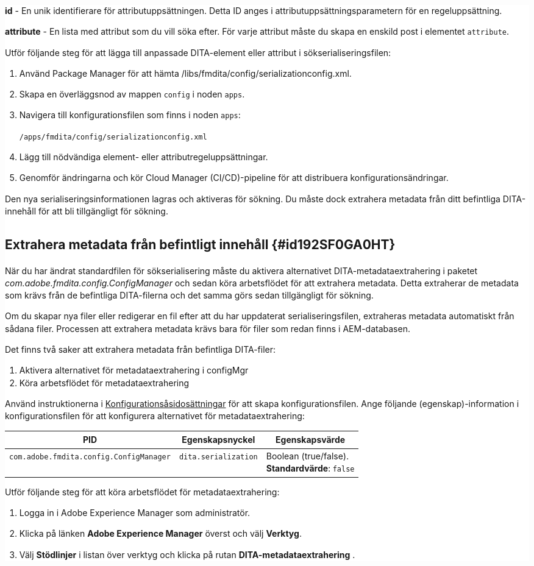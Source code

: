 **id** - En unik identifierare för attributuppsättningen. Detta ID anges i attributuppsättningsparametern för en regeluppsättning.

**attribute** - En lista med attribut som du vill söka efter. För varje attribut måste du skapa en enskild post i elementet `attribute`.

Utför följande steg för att lägga till anpassade DITA-element eller attribut i sökserialiseringsfilen:

1. Använd Package Manager för att hämta /libs/fmdita/config/serializationconfig.xml.

1. Skapa en överläggsnod av mappen `config` i noden `apps`.

1. Navigera till konfigurationsfilen som finns i noden `apps`:

   `/apps/fmdita/config/serializationconfig.xml`

1. Lägg till nödvändiga element- eller attributregeluppsättningar.

1. Genomför ändringarna och kör Cloud Manager \(CI/CD\)-pipeline för att distribuera konfigurationsändringar.


Den nya serialiseringsinformationen lagras och aktiveras för sökning. Du måste dock extrahera metadata från ditt befintliga DITA-innehåll för att bli tillgängligt för sökning.

## Extrahera metadata från befintligt innehåll {#id192SF0GA0HT}

När du har ändrat standardfilen för sökserialisering måste du aktivera alternativet DITA-metadataextrahering i paketet *com.adobe.fmdita.config.ConfigManager* och sedan köra arbetsflödet för att extrahera metadata. Detta extraherar de metadata som krävs från de befintliga DITA-filerna och det samma görs sedan tillgängligt för sökning.

Om du skapar nya filer eller redigerar en fil efter att du har uppdaterat serialiseringsfilen, extraheras metadata automatiskt från sådana filer. Processen att extrahera metadata krävs bara för filer som redan finns i AEM-databasen.

Det finns två saker att extrahera metadata från befintliga DITA-filer:

1. Aktivera alternativet för metadataextrahering i configMgr
1. Köra arbetsflödet för metadataextrahering

Använd instruktionerna i [Konfigurationsåsidosättningar](download-install-additional-config-override.md#) för att skapa konfigurationsfilen. Ange följande \(egenskap\)-information i konfigurationsfilen för att konfigurera alternativet för metadataextrahering:

| PID | Egenskapsnyckel | Egenskapsvärde |
|---|------------|--------------|
| `com.adobe.fmdita.config.ConfigManager` | `dita.serialization` | Boolean \(true/false\).<br> **Standardvärde**: `false` |

Utför följande steg för att köra arbetsflödet för metadataextrahering:

1. Logga in i Adobe Experience Manager som administratör.

1. Klicka på länken **Adobe Experience Manager** överst och välj **Verktyg**.

1. Välj **Stödlinjer** i listan över verktyg och klicka på rutan **DITA-metadataextrahering** .

